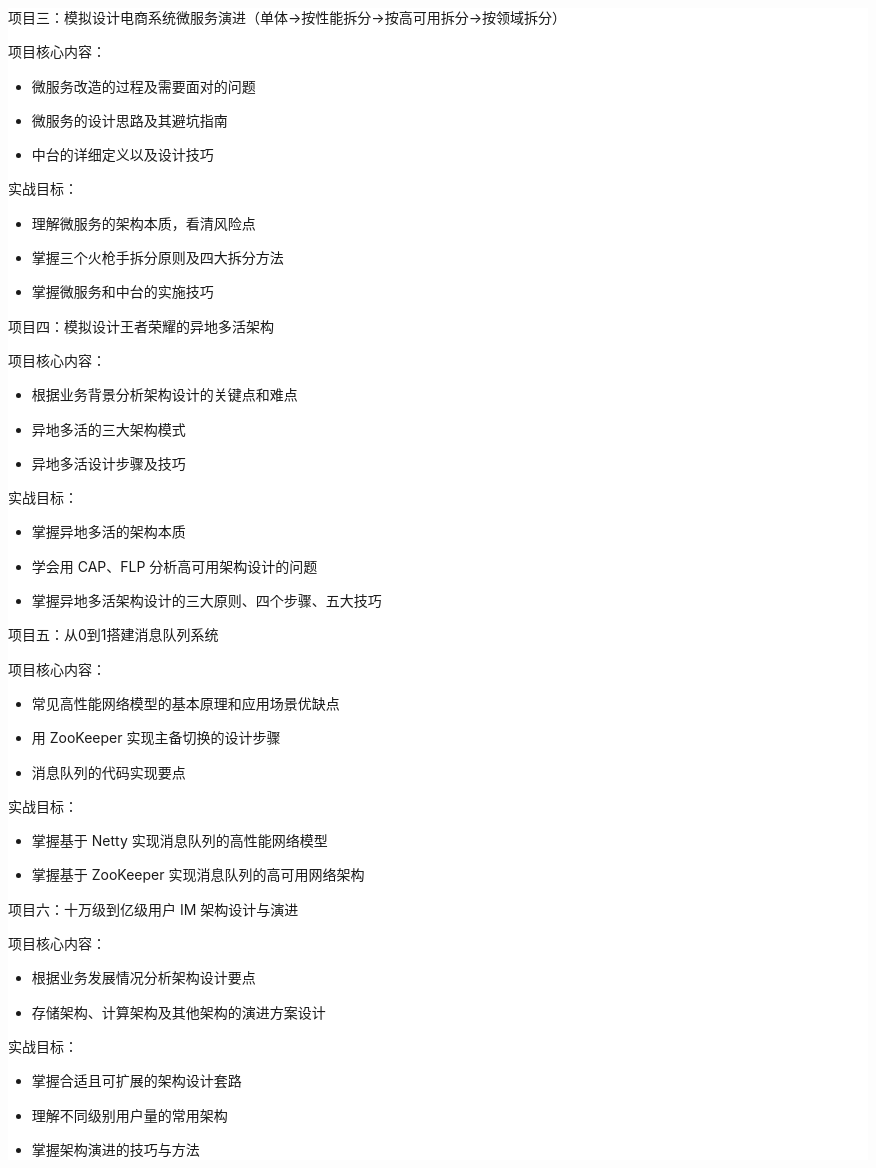 项目三：模拟设计电商系统微服务演进（单体->按性能拆分->按高可用拆分->按领域拆分）

项目核心内容：

- 微服务改造的过程及需要面对的问题

- 微服务的设计思路及其避坑指南

- 中台的详细定义以及设计技巧

实战目标：

- 理解微服务的架构本质，看清风险点

- 掌握三个火枪手拆分原则及四大拆分方法

- 掌握微服务和中台的实施技巧

项目四：模拟设计王者荣耀的异地多活架构

项目核心内容：

- 根据业务背景分析架构设计的关键点和难点

- 异地多活的三大架构模式

- 异地多活设计步骤及技巧



实战目标：

- 掌握异地多活的架构本质

- 学会用 CAP、FLP 分析高可用架构设计的问题

- 掌握异地多活架构设计的三大原则、四个步骤、五大技巧

项目五：从0到1搭建消息队列系统

项目核心内容：

- 常见高性能网络模型的基本原理和应用场景优缺点

- 用 ZooKeeper 实现主备切换的设计步骤

- 消息队列的代码实现要点

实战目标：

- 掌握基于 Netty 实现消息队列的高性能网络模型

- 掌握基于 ZooKeeper 实现消息队列的高可用网络架构

项目六：十万级到亿级用户 IM 架构设计与演进

项目核心内容：

- 根据业务发展情况分析架构设计要点

- 存储架构、计算架构及其他架构的演进方案设计



实战目标：

- 掌握合适且可扩展的架构设计套路

- 理解不同级别用户量的常用架构

- 掌握架构演进的技巧与方法


